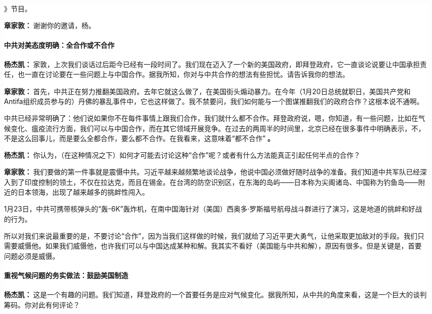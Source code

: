  》节目。
</p>
<p>
 <strong>
  章家敦：
 </strong>
 谢谢你的邀请，杨。
</p>
<h4>
 <strong>
  中共对美态度明确：全合作或不合作
 </strong>
</h4>
<p>
 <strong>
  杨杰凯：
 </strong>
 家敦，上次我们谈话过后距今已经有一段时间了。我们现在迈入了一个新的美国政府，即拜登政府，它一直谈论说要让中国承担责任，也一直在讨论要在一些问题上与中国合作。据我所知，你对与中共合作的想法有些担忧。请告诉我你的想法。
</p>
<p>
 <strong>
  章家敦：
 </strong>
 首先，中共正在努力推翻美国政府。去年它就这么做了，在美国街头煽动暴力。在今年（1月20日总统就职日，美国共产党和Antifa组织成员参与的）丹佛的暴乱事件中，它也这样做了。我不禁要问，我们如何能与一个图谋推翻我们的政府合作？这根本说不通啊。
</p>
<p>
 中共已经非常明确了：他们说如果你不在每件事情上跟我们合作，我们就什么都不合作。拜登政府说，嗯，你知道，有一些问题，比如在气候变化、瘟疫流行方面，我们可以与中国合作，而在其它领域开展竞争。在过去的两周半的时间里，北京已经在很多事件中明确表示，不，不是这么回事儿，而是要么全都合作，要么都不合作。在我看来，这意味着“都不合作”
 <strong>
  。
 </strong>
</p>
<p>
 <strong>
  杨杰凯：
 </strong>
 你认为，（在这种情况之下）如何才可能去讨论这种“合作”呢？或者有什么方法能真正引起任何半点的合作？
</p>
<p>
 <strong>
  章家敦：
 </strong>
 我们要做的第一件事就是震慑中共。习近平越来越频繁地谈论战争，他说中国必须做好随时战争的准备。我们知道中共军队已经深入到了印度控制的领土，不仅在拉达克，而且在锡金。在台湾的防空识别区，在东海的岛屿——日本称为尖阁诸岛、中国称为钓鱼岛——附近的日本领海，出现了越来越多的挑衅性闯入。
</p>
<p>
 1月23日，中共可携带核弹头的“轰-6K”轰炸机，在南中国海针对（美国）西奥多·罗斯福号航母战斗群进行了演习，这是地道的挑衅和好战的行为。
</p>
<p>
 所以对我们来说最重要的是，不要讨论“合作”，因为当我们这样做的时候，我们就给了习近平更大勇气，让他采取更加敌对的手段。我们只需要威慑他。如果我们威慑他，也许我们可以与中国达成某种和解。我其实不看好（美国能与中共和解），原因有很多。但是关键是，首要问题必须是威慑。
</p>
<h4>
 重视气候问题的务实做法：鼓励美国制造
</h4>
<p>
 <strong>
  杨杰凯：
 </strong>
 这是一个有趣的问题。我们知道，拜登政府的一个首要任务是应对气候变化。据我所知，从中共的角度来看，这是一个巨大的谈判筹码。你对此有何评论？
</p>
<p>